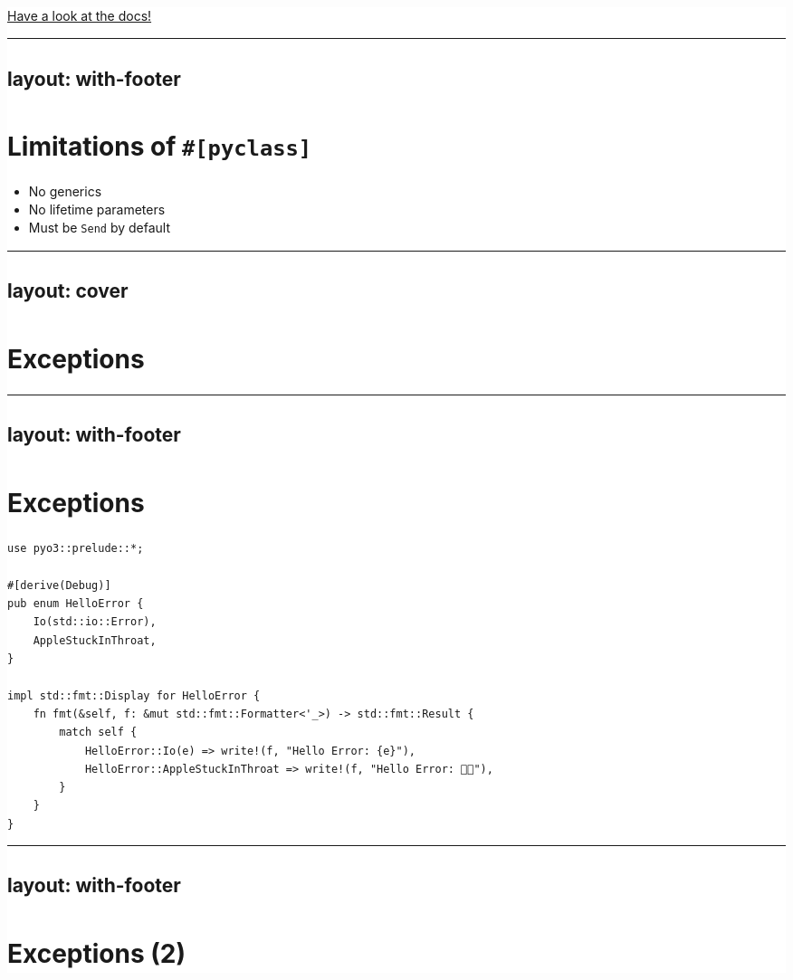 [Have a look at the docs!](https://pyo3.rs/v0.21.1/class)

---
layout: with-footer
---

# Limitations of `#[pyclass]`

- No generics
- No lifetime parameters
- Must be `Send` by default

---
layout: cover
---

# Exceptions

---
layout: with-footer
---

# Exceptions

```rust{all|9|9-16}
use pyo3::prelude::*;

#[derive(Debug)]
pub enum HelloError {
    Io(std::io::Error),
    AppleStuckInThroat,
}

impl std::fmt::Display for HelloError {
    fn fmt(&self, f: &mut std::fmt::Formatter<'_>) -> std::fmt::Result {
        match self {
            HelloError::Io(e) => write!(f, "Hello Error: {e}"),
            HelloError::AppleStuckInThroat => write!(f, "Hello Error: 🍏🍏"),
        }
    }
}
```

---
layout: with-footer
---

# Exceptions (2)
